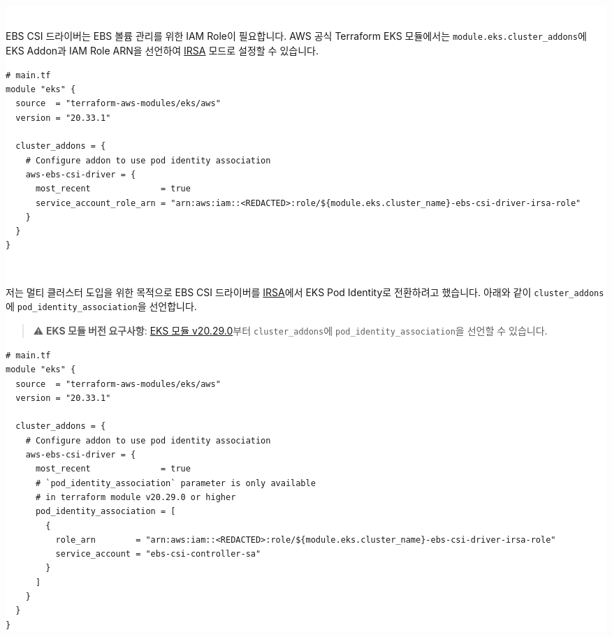 ```hcl
```

&nbsp;

EBS CSI 드라이버는 EBS 볼륨 관리를 위한 IAM Role이 필요합니다. AWS 공식 Terraform EKS 모듈에서는 `module.eks.cluster_addons`에 EKS Addon과 IAM Role ARN을 선언하여 [IRSA][IRSA] 모드로 설정할 수 있습니다.

```hcl
# main.tf
module "eks" {
  source  = "terraform-aws-modules/eks/aws"
  version = "20.33.1"

  cluster_addons = {
    # Configure addon to use pod identity association
    aws-ebs-csi-driver = {
      most_recent              = true
      service_account_role_arn = "arn:aws:iam::<REDACTED>:role/${module.eks.cluster_name}-ebs-csi-driver-irsa-role"
    }
  }
}
```

&nbsp;

저는 멀티 클러스터 도입을 위한 목적으로 EBS CSI 드라이버를 [IRSA][IRSA]에서 EKS Pod Identity로 전환하려고 했습니다. 아래와 같이 `cluster_addons`에 `pod_identity_association`을 선언합니다.

> ⚠️ **EKS 모듈 버전 요구사항**: [EKS 모듈 v20.29.0](https://github.com/terraform-aws-modules/terraform-aws-eks/releases/tag/v20.29.0)부터 `cluster_addons`에 `pod_identity_association`을 선언할 수 있습니다.

```hcl
# main.tf
module "eks" {
  source  = "terraform-aws-modules/eks/aws"
  version = "20.33.1"

  cluster_addons = {
    # Configure addon to use pod identity association
    aws-ebs-csi-driver = {
      most_recent              = true
      # `pod_identity_association` parameter is only available
      # in terraform module v20.29.0 or higher
      pod_identity_association = [
        {
          role_arn        = "arn:aws:iam::<REDACTED>:role/${module.eks.cluster_name}-ebs-csi-driver-irsa-role"
          service_account = "ebs-csi-controller-sa"
        }
      ]
    }
  }
}
```


[mkat]: https://github.com/datadog/managed-kubernetes-auditing-toolkit
[IRSA]: https://docs.aws.amazon.com/eks/latest/userguide/iam-roles-for-service-accounts.html